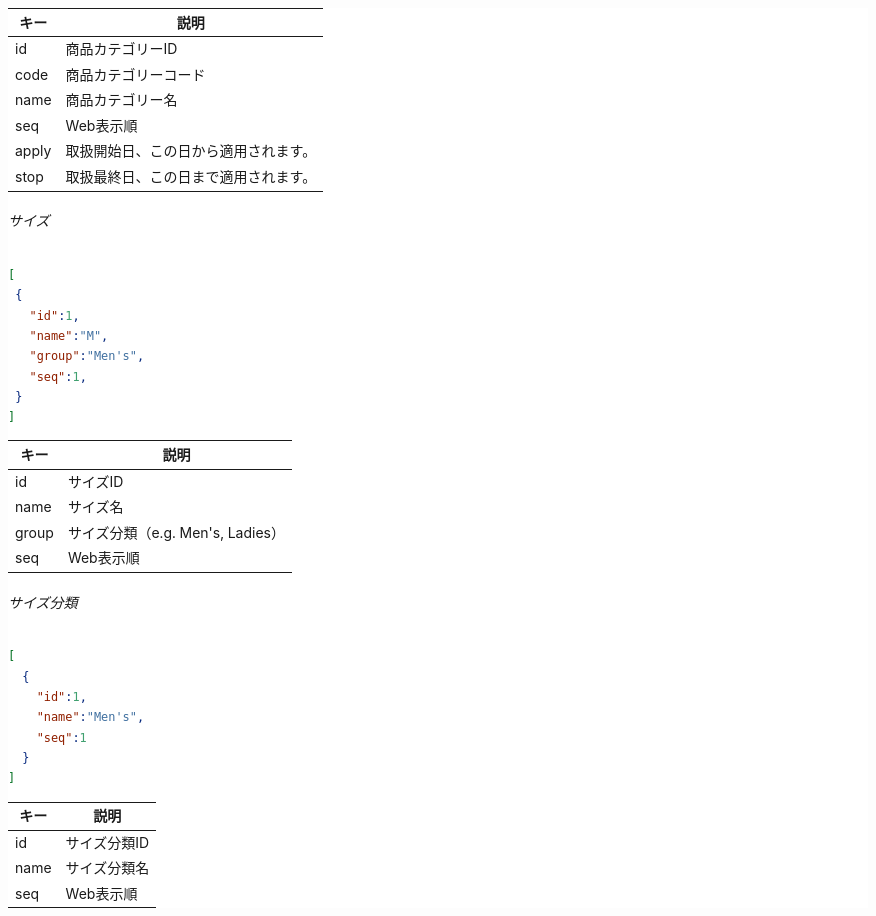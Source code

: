 | キー  | 説明                                 |
| ----- | ------------------------------------ |
| id    | 商品カテゴリーID                     |
| code  | 商品カテゴリーコード                 |
| name  | 商品カテゴリー名                     |
| seq   | Web表示順                            |
| apply | 取扱開始日、この日から適用されます。 |
| stop  | 取扱最終日、この日まで適用されます。 |



###### サイズ

 ```json
[
  {
    "id":1,
    "name":"M",
    "group":"Men's",
    "seq":1,
  }
]
 ```

| キー  | 説明                             |
| ----- | -------------------------------- |
| id    | サイズID                         |
| name  | サイズ名                         |
| group | サイズ分類（e.g. Men's, Ladies） |
| seq   | Web表示順                        |



###### サイズ分類

```json
[
  {
    "id":1,
    "name":"Men's",
    "seq":1
  }
]
```

| キー | 説明         |
| ---- | ------------ |
| id   | サイズ分類ID |
| name | サイズ分類名 |
| seq  | Web表示順    |
